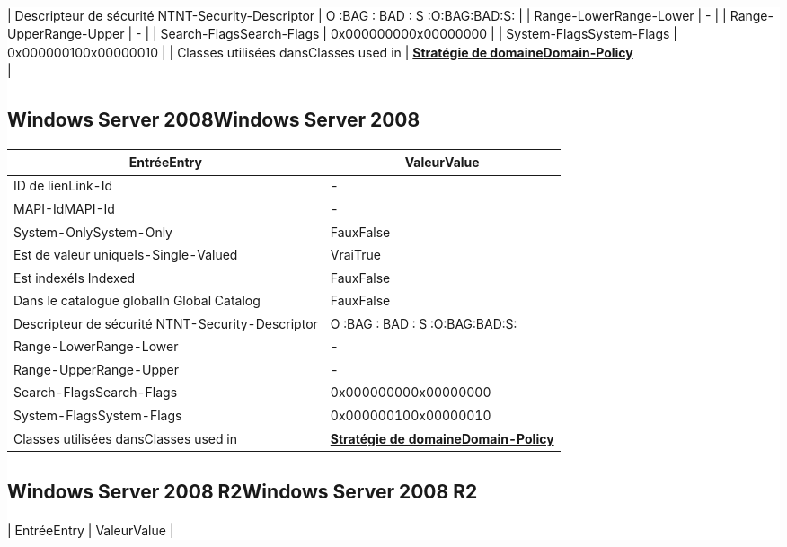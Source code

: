 | <span data-ttu-id="47308-190">Descripteur de sécurité NT</span><span class="sxs-lookup"><span data-stu-id="47308-190">NT-Security-Descriptor</span></span> | <span data-ttu-id="47308-191">O :BAG : BAD : S :</span><span class="sxs-lookup"><span data-stu-id="47308-191">O:BAG:BAD:S:</span></span>                                       |
| <span data-ttu-id="47308-192">Range-Lower</span><span class="sxs-lookup"><span data-stu-id="47308-192">Range-Lower</span></span>            | \-                                                 |
| <span data-ttu-id="47308-193">Range-Upper</span><span class="sxs-lookup"><span data-stu-id="47308-193">Range-Upper</span></span>            | \-                                                 |
| <span data-ttu-id="47308-194">Search-Flags</span><span class="sxs-lookup"><span data-stu-id="47308-194">Search-Flags</span></span>           | <span data-ttu-id="47308-195">0x00000000</span><span class="sxs-lookup"><span data-stu-id="47308-195">0x00000000</span></span>                                         |
| <span data-ttu-id="47308-196">System-Flags</span><span class="sxs-lookup"><span data-stu-id="47308-196">System-Flags</span></span>           | <span data-ttu-id="47308-197">0x00000010</span><span class="sxs-lookup"><span data-stu-id="47308-197">0x00000010</span></span>                                         |
| <span data-ttu-id="47308-198">Classes utilisées dans</span><span class="sxs-lookup"><span data-stu-id="47308-198">Classes used in</span></span>        | [<span data-ttu-id="47308-199">**Stratégie de domaine**</span><span class="sxs-lookup"><span data-stu-id="47308-199">**Domain-Policy**</span></span>](c-domainpolicy.md)<br/> |



## <a name="windows-server-2008"></a><span data-ttu-id="47308-200">Windows Server 2008</span><span class="sxs-lookup"><span data-stu-id="47308-200">Windows Server 2008</span></span>



| <span data-ttu-id="47308-201">Entrée</span><span class="sxs-lookup"><span data-stu-id="47308-201">Entry</span></span> | <span data-ttu-id="47308-202">Valeur</span><span class="sxs-lookup"><span data-stu-id="47308-202">Value</span></span> |
|------------------------|----------------------------------------------------|
| <span data-ttu-id="47308-203">ID de lien</span><span class="sxs-lookup"><span data-stu-id="47308-203">Link-Id</span></span>                | \-                                                 |
| <span data-ttu-id="47308-204">MAPI-Id</span><span class="sxs-lookup"><span data-stu-id="47308-204">MAPI-Id</span></span>                | \-                                                 |
| <span data-ttu-id="47308-205">System-Only</span><span class="sxs-lookup"><span data-stu-id="47308-205">System-Only</span></span>            | <span data-ttu-id="47308-206">Faux</span><span class="sxs-lookup"><span data-stu-id="47308-206">False</span></span>                                              |
| <span data-ttu-id="47308-207">Est de valeur unique</span><span class="sxs-lookup"><span data-stu-id="47308-207">Is-Single-Valued</span></span>       | <span data-ttu-id="47308-208">Vrai</span><span class="sxs-lookup"><span data-stu-id="47308-208">True</span></span>                                               |
| <span data-ttu-id="47308-209">Est indexé</span><span class="sxs-lookup"><span data-stu-id="47308-209">Is Indexed</span></span>             | <span data-ttu-id="47308-210">Faux</span><span class="sxs-lookup"><span data-stu-id="47308-210">False</span></span>                                              |
| <span data-ttu-id="47308-211">Dans le catalogue global</span><span class="sxs-lookup"><span data-stu-id="47308-211">In Global Catalog</span></span>      | <span data-ttu-id="47308-212">Faux</span><span class="sxs-lookup"><span data-stu-id="47308-212">False</span></span>                                              |
| <span data-ttu-id="47308-213">Descripteur de sécurité NT</span><span class="sxs-lookup"><span data-stu-id="47308-213">NT-Security-Descriptor</span></span> | <span data-ttu-id="47308-214">O :BAG : BAD : S :</span><span class="sxs-lookup"><span data-stu-id="47308-214">O:BAG:BAD:S:</span></span>                                       |
| <span data-ttu-id="47308-215">Range-Lower</span><span class="sxs-lookup"><span data-stu-id="47308-215">Range-Lower</span></span>            | \-                                                 |
| <span data-ttu-id="47308-216">Range-Upper</span><span class="sxs-lookup"><span data-stu-id="47308-216">Range-Upper</span></span>            | \-                                                 |
| <span data-ttu-id="47308-217">Search-Flags</span><span class="sxs-lookup"><span data-stu-id="47308-217">Search-Flags</span></span>           | <span data-ttu-id="47308-218">0x00000000</span><span class="sxs-lookup"><span data-stu-id="47308-218">0x00000000</span></span>                                         |
| <span data-ttu-id="47308-219">System-Flags</span><span class="sxs-lookup"><span data-stu-id="47308-219">System-Flags</span></span>           | <span data-ttu-id="47308-220">0x00000010</span><span class="sxs-lookup"><span data-stu-id="47308-220">0x00000010</span></span>                                         |
| <span data-ttu-id="47308-221">Classes utilisées dans</span><span class="sxs-lookup"><span data-stu-id="47308-221">Classes used in</span></span>        | [<span data-ttu-id="47308-222">**Stratégie de domaine**</span><span class="sxs-lookup"><span data-stu-id="47308-222">**Domain-Policy**</span></span>](c-domainpolicy.md)<br/> |



## <a name="windows-server-2008-r2"></a><span data-ttu-id="47308-223">Windows Server 2008 R2</span><span class="sxs-lookup"><span data-stu-id="47308-223">Windows Server 2008 R2</span></span>



| <span data-ttu-id="47308-224">Entrée</span><span class="sxs-lookup"><span data-stu-id="47308-224">Entry</span></span> | <span data-ttu-id="47308-225">Valeur</span><span class="sxs-lookup"><span data-stu-id="47308-225">Value</span></span> |